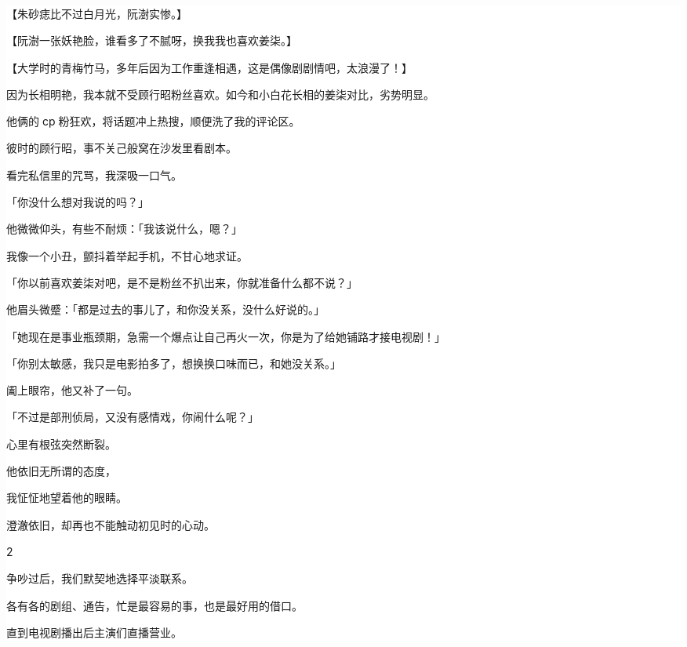 
【朱砂痣比不过白月光，阮澍实惨。】


【阮澍一张妖艳脸，谁看多了不腻呀，换我我也喜欢姜柒。】


【大学时的青梅竹马，多年后因为工作重逢相遇，这是偶像剧剧情吧，太浪漫了！】


因为长相明艳，我本就不受顾行昭粉丝喜欢。如今和小白花长相的姜柒对比，劣势明显。


他俩的 cp 粉狂欢，将话题冲上热搜，顺便洗了我的评论区。


彼时的顾行昭，事不关己般窝在沙发里看剧本。


看完私信里的咒骂，我深吸一口气。


「你没什么想对我说的吗？」


他微微仰头，有些不耐烦：「我该说什么，嗯？」


我像一个小丑，颤抖着举起手机，不甘心地求证。


「你以前喜欢姜柒对吧，是不是粉丝不扒出来，你就准备什么都不说？」


他眉头微蹙：「都是过去的事儿了，和你没关系，没什么好说的。」


「她现在是事业瓶颈期，急需一个爆点让自己再火一次，你是为了给她铺路才接电视剧！」


「你别太敏感，我只是电影拍多了，想换换口味而已，和她没关系。」


阖上眼帘，他又补了一句。


「不过是部刑侦局，又没有感情戏，你闹什么呢？」


心里有根弦突然断裂。


他依旧无所谓的态度，


我怔怔地望着他的眼睛。


澄澈依旧，却再也不能触动初见时的心动。


2


争吵过后，我们默契地选择平淡联系。


各有各的剧组、通告，忙是最容易的事，也是最好用的借口。


直到电视剧播出后主演们直播营业。

